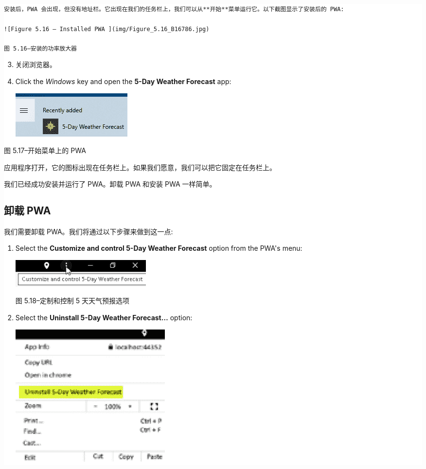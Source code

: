    安装后，PWA 会出现，但没有地址栏。它出现在我们的任务栏上，我们可以从**开始**菜单运行它。以下截图显示了安装后的 PWA:

    ![Figure 5.16 – Installed PWA ](img/Figure_5.16_B16786.jpg)

    图 5.16–安装的功率放大器

3.  关闭浏览器。
4.  Click the *Windows* key and open the **5-Day Weather Forecast** app:

    ![Figure 5.17 – The PWA on the Start menu ](img/Figure_5.17_B16786.jpg)

图 5.17–开始菜单上的 PWA

应用程序打开，它的图标出现在任务栏上。如果我们愿意，我们可以把它固定在任务栏上。

我们已经成功安装并运行了 PWA。卸载 PWA 和安装 PWA 一样简单。

## 卸载 PWA

我们需要卸载 PWA。我们将通过以下步骤来做到这一点:

1.  Select the **Customize and control 5-Day Weather Forecast** option from the PWA's menu:

    ![Figure 5.18 – Customize and control 5-Day Weather Forecast option ](img/Figure_5.18_B16786.jpg)

    图 5.18–定制和控制 5 天天气预报选项

2.  Select the **Uninstall 5-Day Weather Forecast…** option:

    ![Figure 5.19 – Customize and control PWA dialog ](img/Figure_5.19_B16786.jpg)